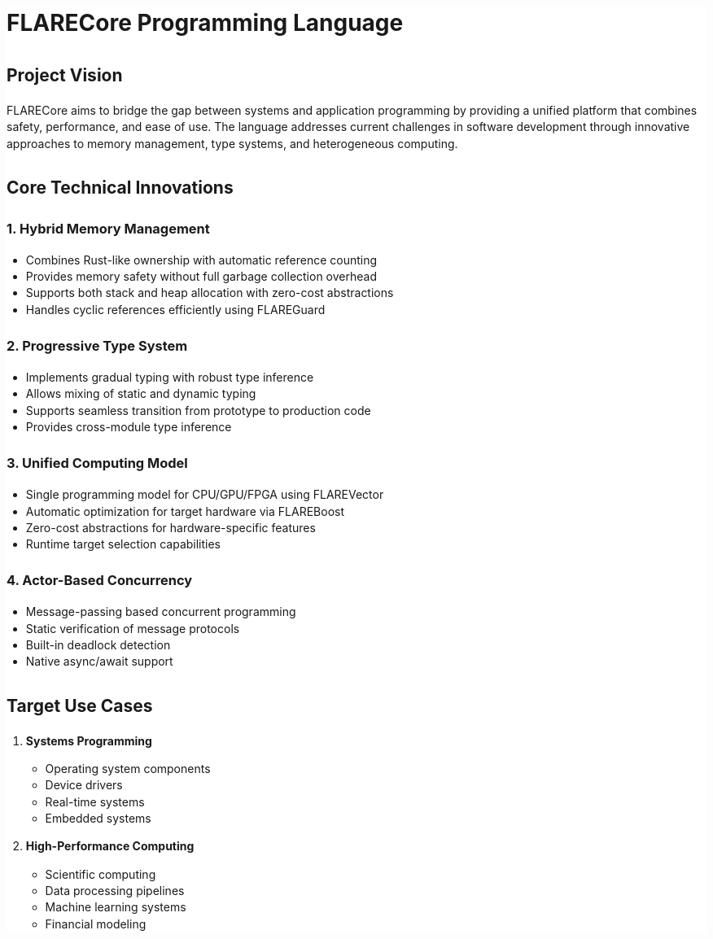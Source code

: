 # FLARECore Programming Language
## Project Vision

FLARECore aims to bridge the gap between systems and application programming by providing a unified platform that combines safety, performance, and ease of use. The language addresses current challenges in software development through innovative approaches to memory management, type systems, and heterogeneous computing.

## Core Technical Innovations

### 1. Hybrid Memory Management
- Combines Rust-like ownership with automatic reference counting
- Provides memory safety without full garbage collection overhead
- Supports both stack and heap allocation with zero-cost abstractions
- Handles cyclic references efficiently using FLAREGuard

### 2. Progressive Type System
- Implements gradual typing with robust type inference
- Allows mixing of static and dynamic typing
- Supports seamless transition from prototype to production code
- Provides cross-module type inference

### 3. Unified Computing Model
- Single programming model for CPU/GPU/FPGA using FLAREVector
- Automatic optimization for target hardware via FLAREBoost
- Zero-cost abstractions for hardware-specific features
- Runtime target selection capabilities

### 4. Actor-Based Concurrency
- Message-passing based concurrent programming
- Static verification of message protocols
- Built-in deadlock detection
- Native async/await support

## Target Use Cases

1. **Systems Programming**
   - Operating system components
   - Device drivers
   - Real-time systems
   - Embedded systems

2. **High-Performance Computing**
   - Scientific computing
   - Data processing pipelines
   - Machine learning systems
   - Financial modeling

